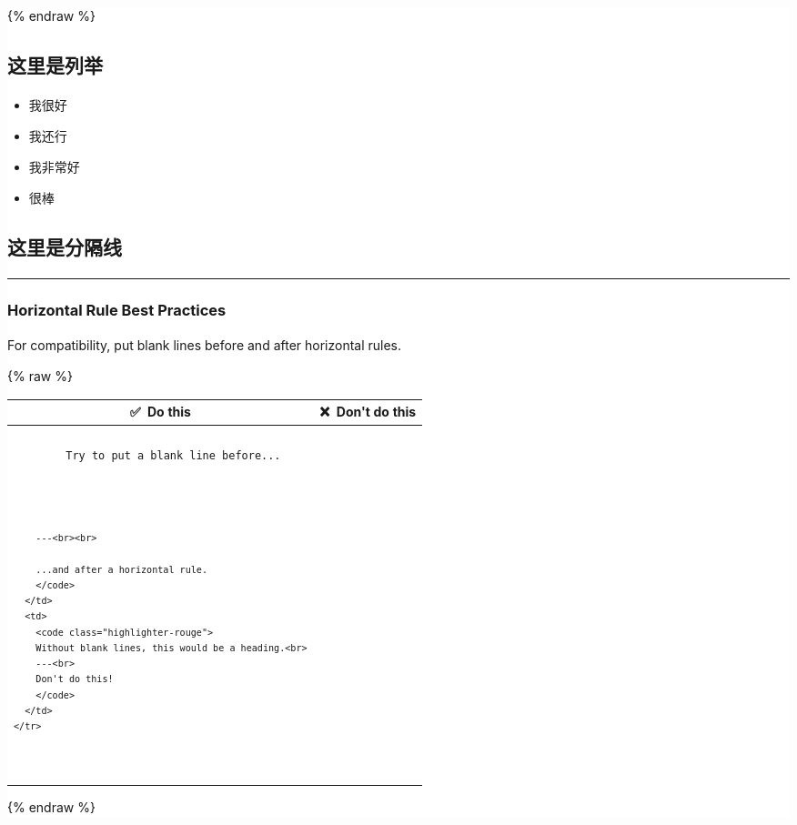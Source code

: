   </tbody>
</table>

{% endraw %}

## 这里是列举

- 我很好

- 我还行

- 我非常好

- 很棒

  

## 这里是分隔线



---



### Horizontal Rule Best Practices

For compatibility, put blank lines before and after horizontal rules.

{% raw %}

<table class="table table-bordered">
  <thead class="thead-light">
    <tr>
      <th>✅&nbsp; Do this</th>
      <th>❌&nbsp; Don't do this</th>
    </tr>
  </thead>
  <tbody>
    <tr>
      <td>
        <code class="highlighter-rouge">
        Try to put a blank line before...<br><br>

        ---<br><br>
    
        ...and after a horizontal rule.
        </code>
      </td>
      <td>
        <code class="highlighter-rouge">
        Without blank lines, this would be a heading.<br>
        ---<br>
        Don't do this!
        </code>
      </td>
    </tr>
  </tbody>
</table>

{% endraw %}
